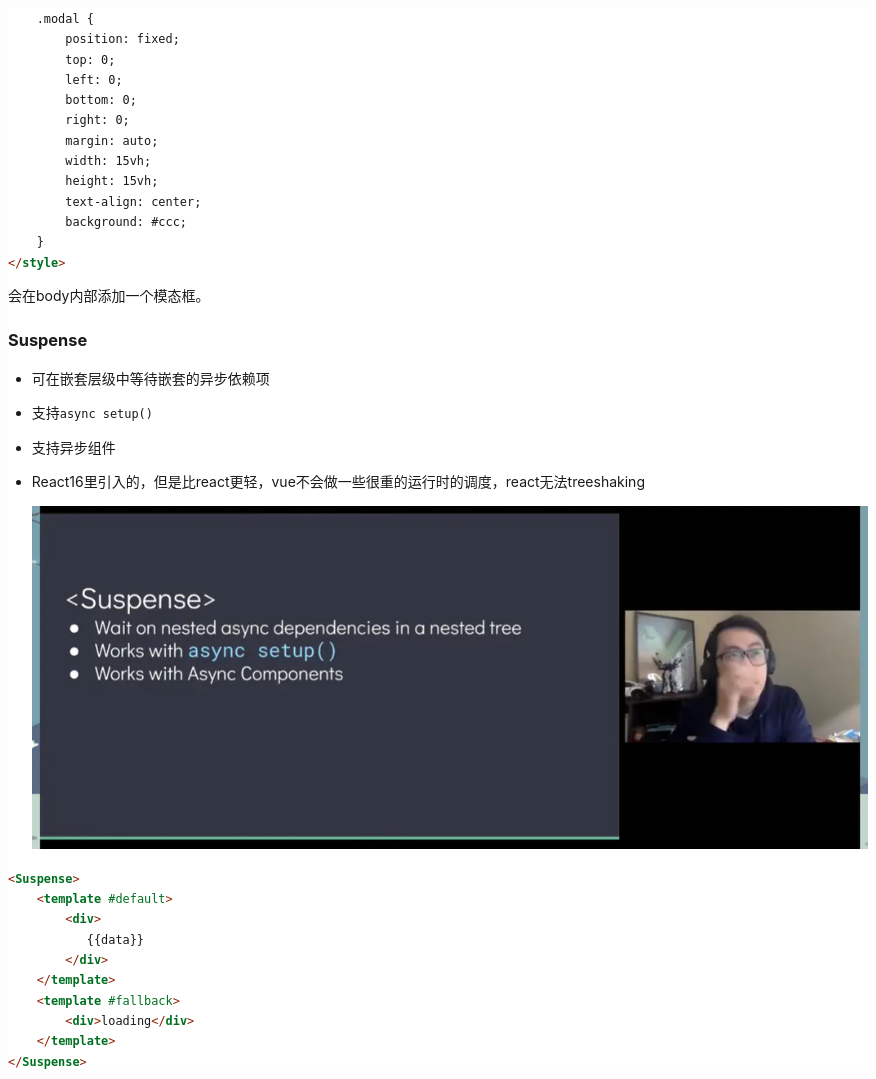 ```html
    .modal {
        position: fixed;
        top: 0;
        left: 0;
        bottom: 0;
        right: 0;
        margin: auto;
        width: 15vh;
        height: 15vh;
        text-align: center;
        background: #ccc;
    }
</style>

```

会在body内部添加一个模态框。

### Suspense

- 可在嵌套层级中等待嵌套的异步依赖项

- 支持`async setup()`

- 支持异步组件

- React16里引入的，但是比react更轻，vue不会做一些很重的运行时的调度，react无法treeshaking

  ![img](../../.vuepress/public/assets/img/1719cff399e18f28.png)

```html
<Suspense>
    <template #default>
        <div>
           {{data}}
        </div>
    </template>
    <template #fallback>
        <div>loading</div>
    </template>
</Suspense>
```
